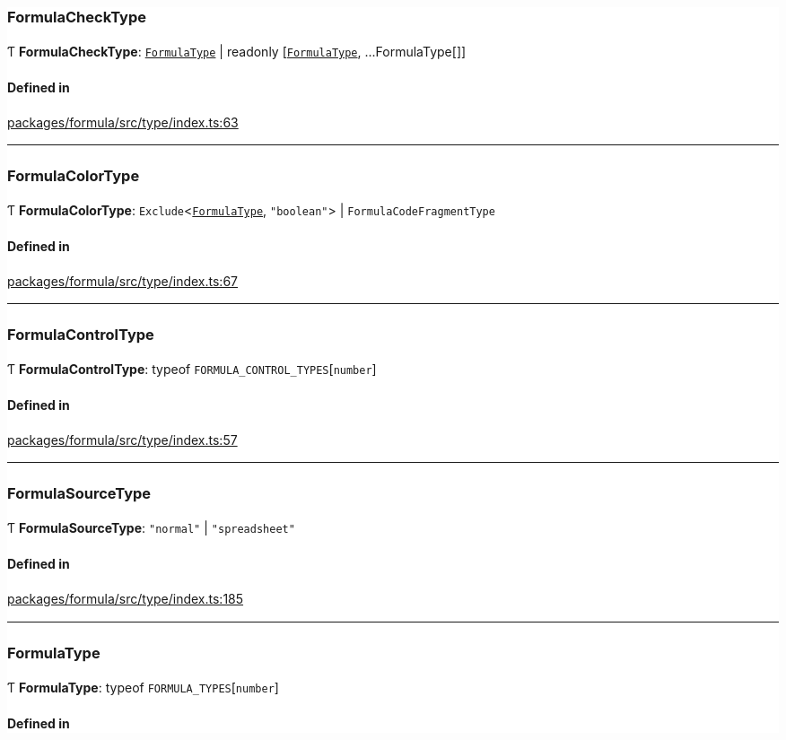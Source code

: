
### <a id="formulachecktype" name="formulachecktype"></a> FormulaCheckType

Ƭ **FormulaCheckType**: [`FormulaType`](README.md#formulatype) \| readonly [[`FormulaType`](README.md#formulatype), ...FormulaType[]]

#### Defined in

[packages/formula/src/type/index.ts:63](https://github.com/mashcard/mashcard/blob/main/packages/formula/src/type/index.ts#L63)

---

### <a id="formulacolortype" name="formulacolortype"></a> FormulaColorType

Ƭ **FormulaColorType**: `Exclude`<[`FormulaType`](README.md#formulatype), `"boolean"`\> \| `FormulaCodeFragmentType`

#### Defined in

[packages/formula/src/type/index.ts:67](https://github.com/mashcard/mashcard/blob/main/packages/formula/src/type/index.ts#L67)

---

### <a id="formulacontroltype" name="formulacontroltype"></a> FormulaControlType

Ƭ **FormulaControlType**: typeof `FORMULA_CONTROL_TYPES`[`number`]

#### Defined in

[packages/formula/src/type/index.ts:57](https://github.com/mashcard/mashcard/blob/main/packages/formula/src/type/index.ts#L57)

---

### <a id="formulasourcetype" name="formulasourcetype"></a> FormulaSourceType

Ƭ **FormulaSourceType**: `"normal"` \| `"spreadsheet"`

#### Defined in

[packages/formula/src/type/index.ts:185](https://github.com/mashcard/mashcard/blob/main/packages/formula/src/type/index.ts#L185)

---

### <a id="formulatype" name="formulatype"></a> FormulaType

Ƭ **FormulaType**: typeof `FORMULA_TYPES`[`number`]

#### Defined in

